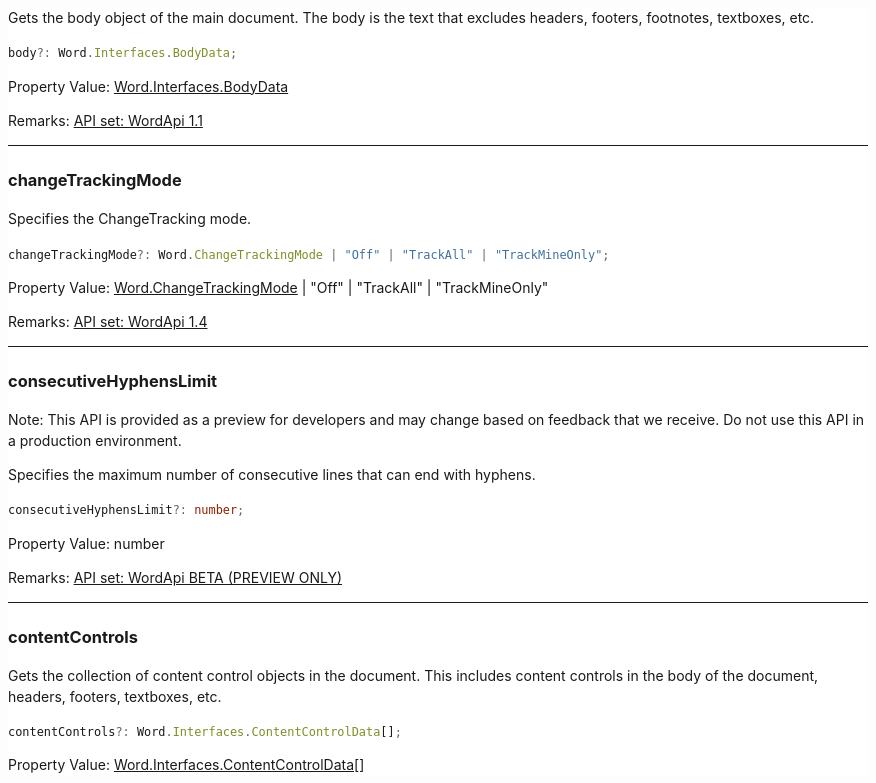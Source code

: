 Gets the body object of the main document. The body is the text that excludes headers, footers, footnotes, textboxes, etc.

```typescript
body?: Word.Interfaces.BodyData;
```

Property Value: [Word.Interfaces.BodyData](/en-us/javascript/api/word/word.interfaces.bodydata)

Remarks: [API set: WordApi 1.1](/en-us/javascript/api/requirement-sets/word/word-api-requirement-sets)

---

### changeTrackingMode

Specifies the ChangeTracking mode.

```typescript
changeTrackingMode?: Word.ChangeTrackingMode | "Off" | "TrackAll" | "TrackMineOnly";
```

Property Value: [Word.ChangeTrackingMode](/en-us/javascript/api/word/word.changetrackingmode) | "Off" | "TrackAll" | "TrackMineOnly"

Remarks: [API set: WordApi 1.4](/en-us/javascript/api/requirement-sets/word/word-api-requirement-sets)

---

### consecutiveHyphensLimit

Note: This API is provided as a preview for developers and may change based on feedback that we receive. Do not use this API in a production environment.

Specifies the maximum number of consecutive lines that can end with hyphens.

```typescript
consecutiveHyphensLimit?: number;
```

Property Value: number

Remarks: [API set: WordApi BETA (PREVIEW ONLY)](/en-us/javascript/api/requirement-sets/word/word-api-requirement-sets)

---

### contentControls

Gets the collection of content control objects in the document. This includes content controls in the body of the document, headers, footers, textboxes, etc.

```typescript
contentControls?: Word.Interfaces.ContentControlData[];
```

Property Value: [Word.Interfaces.ContentControlData](/en-us/javascript/api/word/word.interfaces.contentcontroldata)[]
